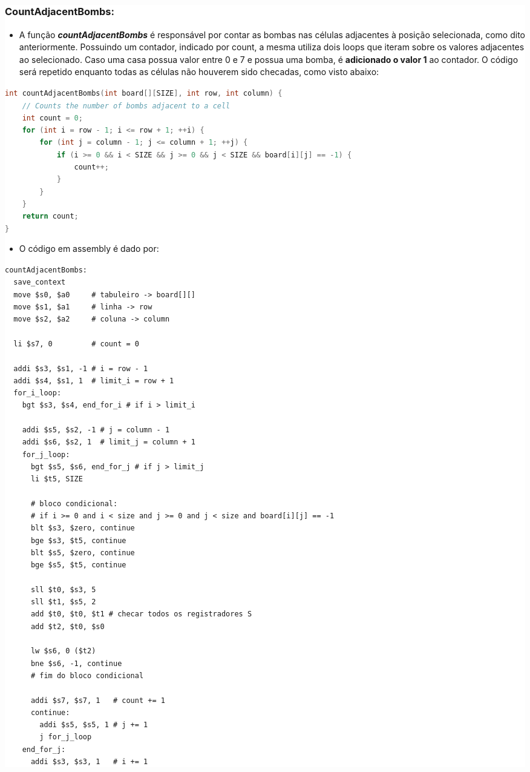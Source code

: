 ### CountAdjacentBombs:
- A função ***countAdjacentBombs*** é responsável por contar as bombas nas células adjacentes à posição selecionada, como dito anteriormente. Possuindo um contador, indicado por count, a mesma utiliza dois loops que iteram sobre os valores adjacentes ao selecionado. Caso uma casa possua valor entre 0 e 7 e possua uma bomba, é **adicionado o valor 1** ao contador. O código será repetido enquanto todas as células não houverem sido checadas, como visto abaixo:
```c
int countAdjacentBombs(int board[][SIZE], int row, int column) {
    // Counts the number of bombs adjacent to a cell
    int count = 0;
    for (int i = row - 1; i <= row + 1; ++i) {
        for (int j = column - 1; j <= column + 1; ++j) {
            if (i >= 0 && i < SIZE && j >= 0 && j < SIZE && board[i][j] == -1) {
                count++;
            }
        }
    }
    return count;
}
```
- O código em assembly é dado por: 
```assembly
countAdjacentBombs:
  save_context
  move $s0, $a0     # tabuleiro -> board[][]
  move $s1, $a1     # linha -> row
  move $s2, $a2     # coluna -> column
  
  li $s7, 0         # count = 0

  addi $s3, $s1, -1 # i = row - 1
  addi $s4, $s1, 1  # limit_i = row + 1
  for_i_loop:
    bgt $s3, $s4, end_for_i # if i > limit_i
    
    addi $s5, $s2, -1 # j = column - 1
    addi $s6, $s2, 1  # limit_j = column + 1
    for_j_loop:
      bgt $s5, $s6, end_for_j # if j > limit_j
      li $t5, SIZE
      
      # bloco condicional:
      # if i >= 0 and i < size and j >= 0 and j < size and board[i][j] == -1
      blt $s3, $zero, continue
      bge $s3, $t5, continue
      blt $s5, $zero, continue
      bge $s5, $t5, continue
      
      sll $t0, $s3, 5
      sll $t1, $s5, 2
      add $t0, $t0, $t1 # checar todos os registradores S
      add $t2, $t0, $s0
  
      lw $s6, 0 ($t2)
      bne $s6, -1, continue
      # fim do bloco condicional

      addi $s7, $s7, 1   # count += 1
      continue:
      	addi $s5, $s5, 1 # j += 1
      	j for_j_loop
    end_for_j:
      addi $s3, $s3, 1   # i += 1
```